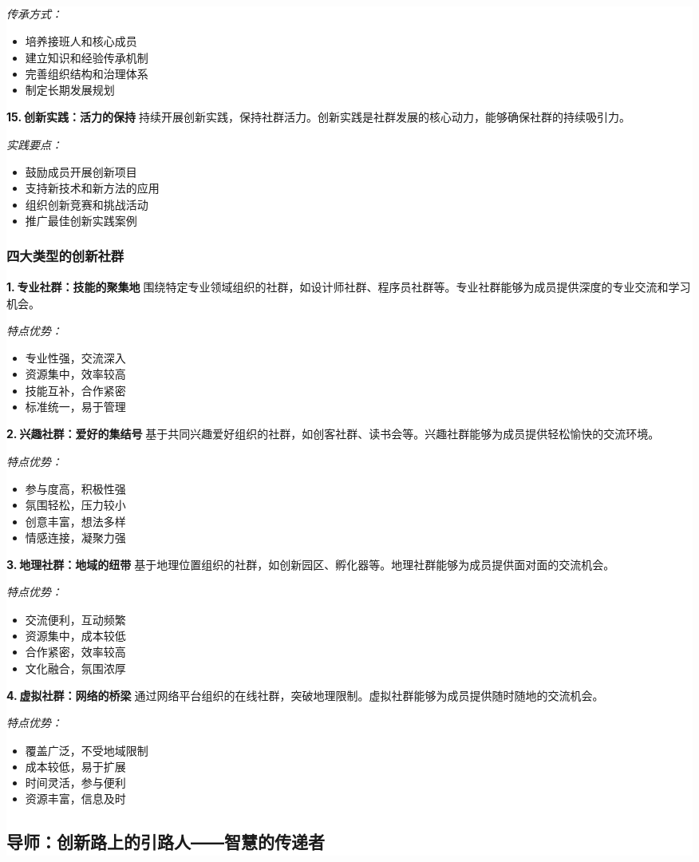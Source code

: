 *传承方式：*
- 培养接班人和核心成员
- 建立知识和经验传承机制
- 完善组织结构和治理体系
- 制定长期发展规划

**15. 创新实践：活力的保持**
持续开展创新实践，保持社群活力。创新实践是社群发展的核心动力，能够确保社群的持续吸引力。

*实践要点：*
- 鼓励成员开展创新项目
- 支持新技术和新方法的应用
- 组织创新竞赛和挑战活动
- 推广最佳创新实践案例

### 四大类型的创新社群

**1. 专业社群：技能的聚集地**
围绕特定专业领域组织的社群，如设计师社群、程序员社群等。专业社群能够为成员提供深度的专业交流和学习机会。

*特点优势：*
- 专业性强，交流深入
- 资源集中，效率较高
- 技能互补，合作紧密
- 标准统一，易于管理

**2. 兴趣社群：爱好的集结号**
基于共同兴趣爱好组织的社群，如创客社群、读书会等。兴趣社群能够为成员提供轻松愉快的交流环境。

*特点优势：*
- 参与度高，积极性强
- 氛围轻松，压力较小
- 创意丰富，想法多样
- 情感连接，凝聚力强

**3. 地理社群：地域的纽带**
基于地理位置组织的社群，如创新园区、孵化器等。地理社群能够为成员提供面对面的交流机会。

*特点优势：*
- 交流便利，互动频繁
- 资源集中，成本较低
- 合作紧密，效率较高
- 文化融合，氛围浓厚

**4. 虚拟社群：网络的桥梁**
通过网络平台组织的在线社群，突破地理限制。虚拟社群能够为成员提供随时随地的交流机会。

*特点优势：*
- 覆盖广泛，不受地域限制
- 成本较低，易于扩展
- 时间灵活，参与便利
- 资源丰富，信息及时

## 导师：创新路上的引路人——智慧的传递者

